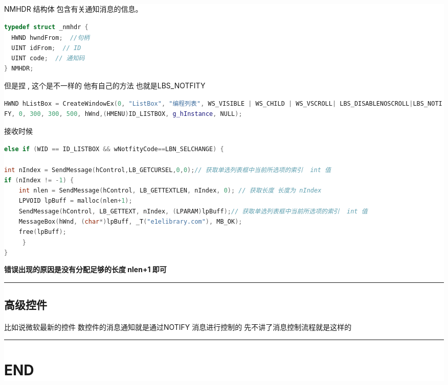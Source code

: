NMHDR 结构体 包含有关通知消息的信息。

```c++
typedef struct _nmhdr {
  HWND hwndFrom;  //句柄
  UINT idFrom;  // ID
  UINT code;  // 通知码
} NMHDR;
```



但是捏 , 这个是不一样的 他有自己的方法 也就是LBS_NOTFITY

```c++
HWND hListBox = CreateWindowEx(0, "ListBox", "编程列表", WS_VISIBLE | WS_CHILD | WS_VSCROLL| LBS_DISABLENOSCROLL|LBS_NOTIFY, 0, 300, 300, 500, hWnd,(HMENU)ID_LISTBOX, g_hInstance, NULL);
```

接收时候

```c++
else if (WID == ID_LISTBOX && wNotfityCode==LBN_SELCHANGE) {
         
int nIndex = SendMessage(hControl,LB_GETCURSEL,0,0);// 获取单选列表框中当前所选项的索引  int 值
if (nIndex != -1) {
    int nlen = SendMessage(hControl, LB_GETTEXTLEN, nIndex, 0); // 获取长度 长度为 nIndex
    LPVOID lpBuff = malloc(nlen+1);  
    SendMessage(hControl, LB_GETTEXT, nIndex, (LPARAM)lpBuff);// 获取单选列表框中当前所选项的索引  int 值
    MessageBox(hWnd, (char*)lpBuff, _T("e1elibrary.com"), MB_OK);
    free(lpBuff);
     }
}
```

**错误出现的原因是没有分配足够的长度 nlen+1 即可**

----

## 高级控件 

比如说微软最新的控件 数控件的消息通知就是通过NOTIFY 消息进行控制的 先不讲了消息控制流程就是这样的

---

# END

